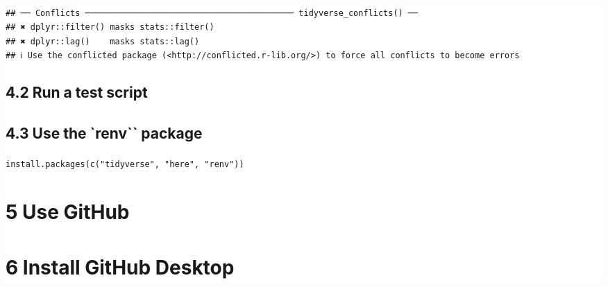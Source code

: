     ## ── Conflicts ────────────────────────────────────────── tidyverse_conflicts() ──
    ## ✖ dplyr::filter() masks stats::filter()
    ## ✖ dplyr::lag()    masks stats::lag()
    ## ℹ Use the conflicted package (<http://conflicted.r-lib.org/>) to force all conflicts to become errors

## 4.2 Run a test script

## 4.3 Use the \`renv\`\` package

`install.packages(c("tidyverse", "here", "renv"))`

# 5 Use GitHub

# 6 Install GitHub Desktop
